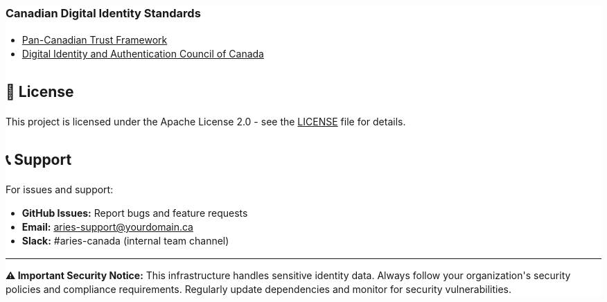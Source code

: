 ### Canadian Digital Identity Standards
- [Pan-Canadian Trust Framework](https://diacc.ca/pan-canadian-trust-framework/)
- [Digital Identity and Authentication Council of Canada](https://diacc.ca/)

## 📄 License

This project is licensed under the Apache License 2.0 - see the [LICENSE](LICENSE) file for details.

## 📞 Support

For issues and support:
- **GitHub Issues:** Report bugs and feature requests
- **Email:** aries-support@yourdomain.ca
- **Slack:** #aries-canada (internal team channel)

---

**⚠️ Important Security Notice:** This infrastructure handles sensitive identity data. Always follow your organization's security policies and compliance requirements. Regularly update dependencies and monitor for security vulnerabilities.
